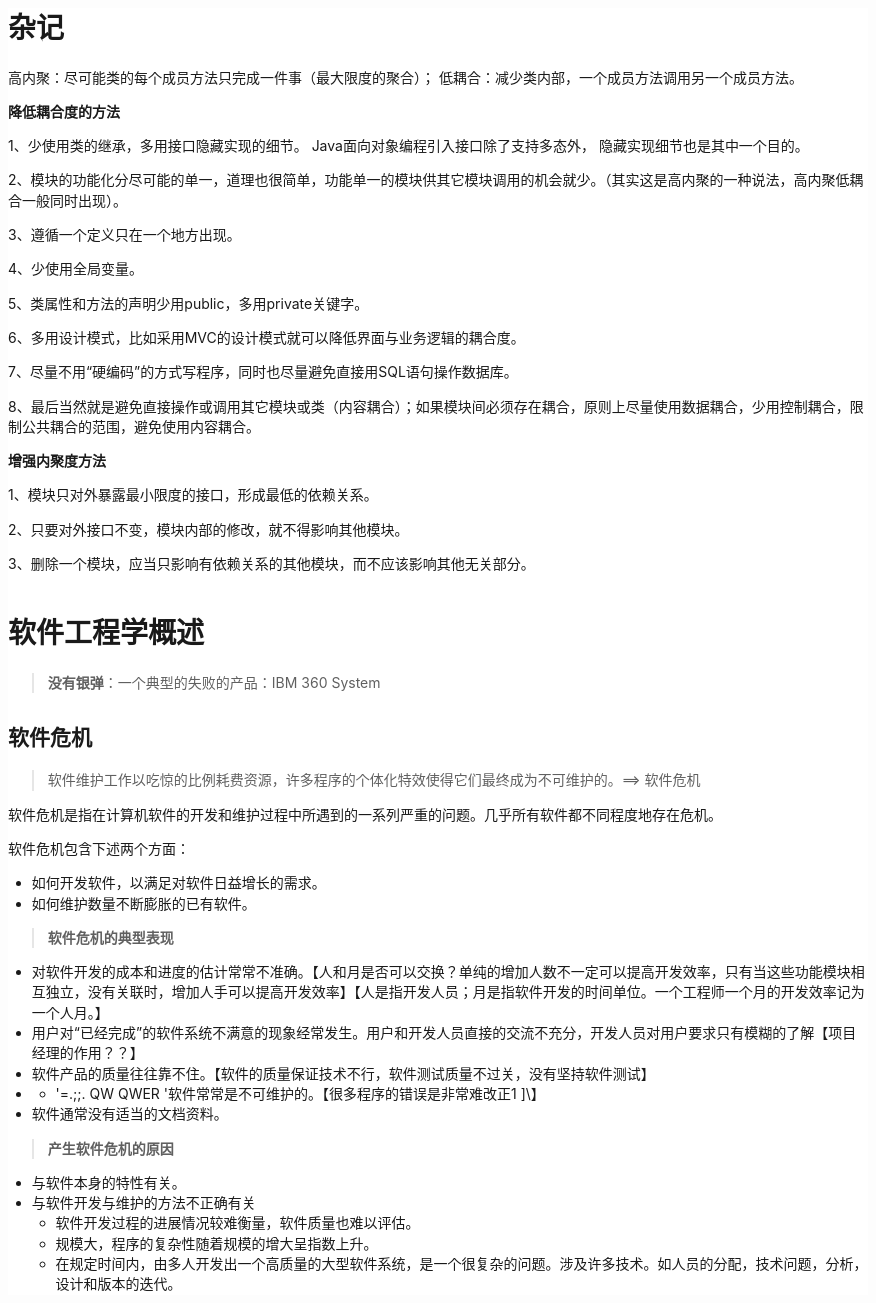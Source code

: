 # 杂记

高内聚：尽可能类的每个成员方法只完成一件事（最大限度的聚合）； 低耦合：减少类内部，一个成员方法调用另一个成员方法。

**降低耦合度的方法**

1、少使用类的继承，多用接口隐藏实现的细节。 Java面向对象编程引入接口除了支持多态外， 隐藏实现细节也是其中一个目的。

2、模块的功能化分尽可能的单一，道理也很简单，功能单一的模块供其它模块调用的机会就少。（其实这是高内聚的一种说法，高内聚低耦合一般同时出现）。

3、遵循一个定义只在一个地方出现。

4、少使用全局变量。

5、类属性和方法的声明少用public，多用private关键字。

6、多用设计模式，比如采用MVC的设计模式就可以降低界面与业务逻辑的耦合度。

7、尽量不用“硬编码”的方式写程序，同时也尽量避免直接用SQL语句操作数据库。

8、最后当然就是避免直接操作或调用其它模块或类（内容耦合）；如果模块间必须存在耦合，原则上尽量使用数据耦合，少用控制耦合，限制公共耦合的范围，避免使用内容耦合。

**增强内聚度方法**

1、模块只对外暴露最小限度的接口，形成最低的依赖关系。

2、只要对外接口不变，模块内部的修改，就不得影响其他模块。

3、删除一个模块，应当只影响有依赖关系的其他模块，而不应该影响其他无关部分。

# 软件工程学概述

> **没有银弹**：一个典型的失败的产品：IBM 360 System

## 软件危机

> 软件维护工作以吃惊的比例耗费资源，许多程序的个体化特效使得它们最终成为不可维护的。==> 软件危机

软件危机是指在计算机软件的开发和维护过程中所遇到的一系列严重的问题。几乎所有软件都不同程度地存在危机。

软件危机包含下述两个方面：

- 如何开发软件，以满足对软件日益增长的需求。
- 如何维护数量不断膨胀的已有软件。

> **软件危机的典型表现**

- 对软件开发的成本和进度的估计常常不准确。【人和月是否可以交换？单纯的增加人数不一定可以提高开发效率，只有当这些功能模块相互独立，没有关联时，增加人手可以提高开发效率】【人是指开发人员；月是指软件开发的时间单位。一个工程师一个月的开发效率记为一个人月。】
- 用户对“已经完成”的软件系统不满意的现象经常发生。用户和开发人员直接的交流不充分，开发人员对用户要求只有模糊的了解【项目经理的作用？？】
- 软件产品的质量往往靠不住。【软件的质量保证技术不行，软件测试质量不过关，没有坚持软件测试】
- 
  - '=.;;.	QW	QWER	 '软件常常是不可维护的。【很多程序的错误是非常难改正1 ]\】
- 软件通常没有适当的文档资料。

> **产生软件危机的原因**

- 与软件本身的特性有关。
- 与软件开发与维护的方法不正确有关
  - 软件开发过程的进展情况较难衡量，软件质量也难以评估。
  - 规模大，程序的复杂性随着规模的增大呈指数上升。
  - 在规定时间内，由多人开发出一个高质量的大型软件系统，是一个很复杂的问题。涉及许多技术。如人员的分配，技术问题，分析，设计和版本的迭代。
